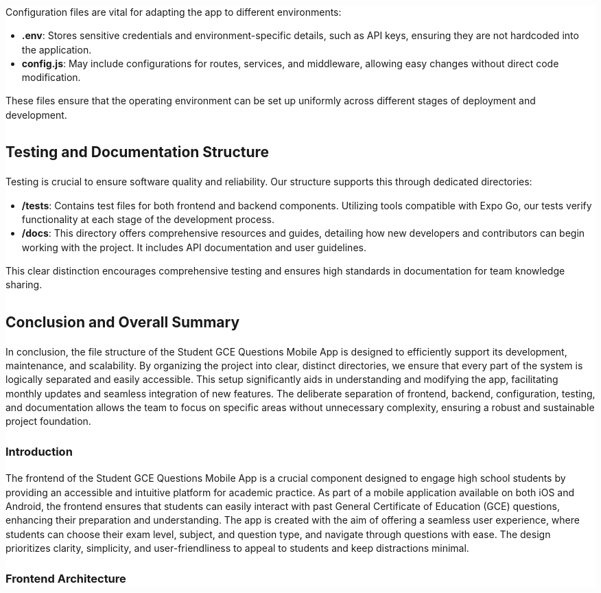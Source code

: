 
Configuration files are vital for adapting the app to different environments:


*   **.env**: Stores sensitive credentials and environment-specific details, such as API keys, ensuring they are not hardcoded into the application.
*   **config.js**: May include configurations for routes, services, and middleware, allowing easy changes without direct code modification.


These files ensure that the operating environment can be set up uniformly across different stages of deployment and development.


## Testing and Documentation Structure


Testing is crucial to ensure software quality and reliability. Our structure supports this through dedicated directories:


*   **/tests**: Contains test files for both frontend and backend components. Utilizing tools compatible with Expo Go, our tests verify functionality at each stage of the development process.
*   **/docs**: This directory offers comprehensive resources and guides, detailing how new developers and contributors can begin working with the project. It includes API documentation and user guidelines.


This clear distinction encourages comprehensive testing and ensures high standards in documentation for team knowledge sharing.


## Conclusion and Overall Summary


In conclusion, the file structure of the Student GCE Questions Mobile App is designed to efficiently support its development, maintenance, and scalability. By organizing the project into clear, distinct directories, we ensure that every part of the system is logically separated and easily accessible. This setup significantly aids in understanding and modifying the app, facilitating monthly updates and seamless integration of new features. The deliberate separation of frontend, backend, configuration, testing, and documentation allows the team to focus on specific areas without unnecessary complexity, ensuring a robust and sustainable project foundation.
### Introduction


The frontend of the Student GCE Questions Mobile App is a crucial component designed to engage high school students by providing an accessible and intuitive platform for academic practice. As part of a mobile application available on both iOS and Android, the frontend ensures that students can easily interact with past General Certificate of Education (GCE) questions, enhancing their preparation and understanding. The app is created with the aim of offering a seamless user experience, where students can choose their exam level, subject, and question type, and navigate through questions with ease. The design prioritizes clarity, simplicity, and user-friendliness to appeal to students and keep distractions minimal.


### Frontend Architecture
